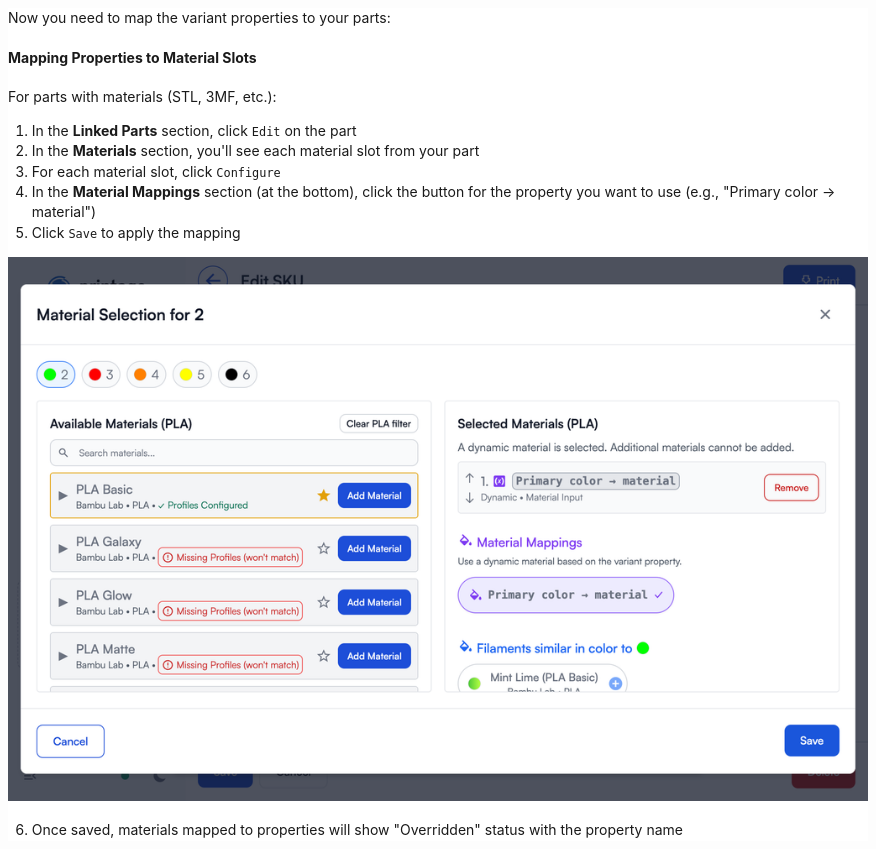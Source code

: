 
Now you need to map the variant properties to your parts:

#### Mapping Properties to Material Slots

For parts with materials (STL, 3MF, etc.):
1. In the **Linked Parts** section, click `Edit` on the part
2. In the **Materials** section, you'll see each material slot from your part
3. For each material slot, click `Configure`
4. In the **Material Mappings** section (at the bottom), click the button for the property you want to use (e.g., "Primary color → material")
5. Click `Save` to apply the mapping

![Material selection dialog showing variant property](./images/3mf-color-slot-with-variant-property.png)

6. Once saved, materials mapped to properties will show "Overridden" status with the property name
